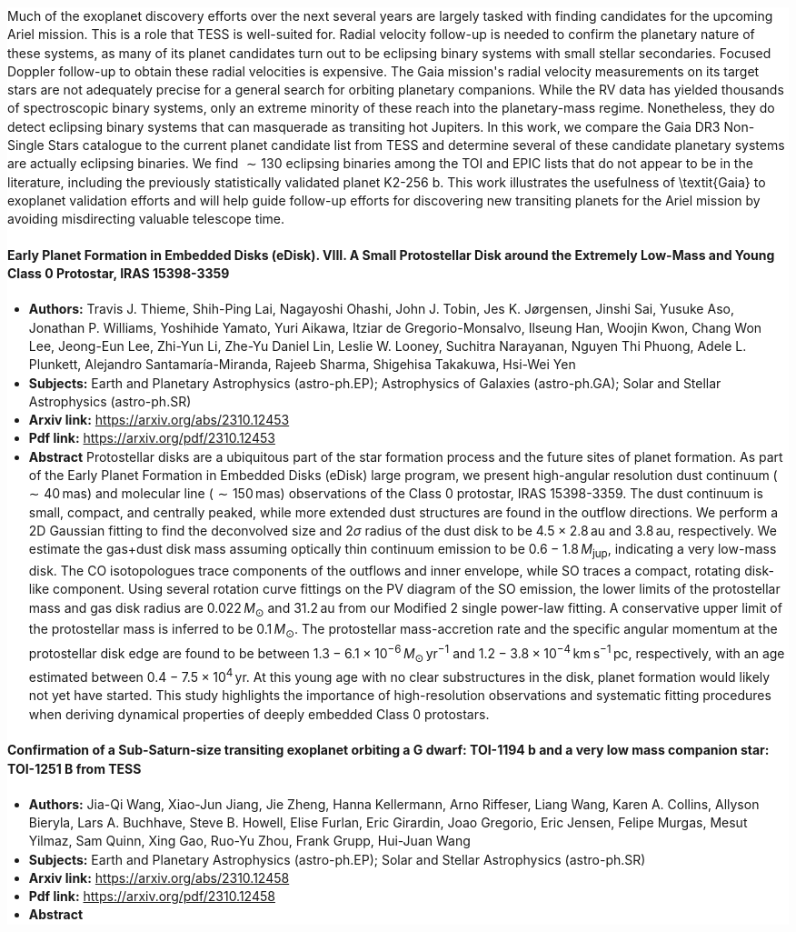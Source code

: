 Much of the exoplanet discovery efforts over the next several years are largely tasked with finding candidates for the upcoming Ariel mission. This is a role that TESS is well-suited for. Radial velocity follow-up is needed to confirm the planetary nature of these systems, as many of its planet candidates turn out to be eclipsing binary systems with small stellar secondaries. Focused Doppler follow-up to obtain these radial velocities is expensive. The Gaia mission's radial velocity measurements on its target stars are not adequately precise for a general search for orbiting planetary companions. While the RV data has yielded thousands of spectroscopic binary systems, only an extreme minority of these reach into the planetary-mass regime. Nonetheless, they do detect eclipsing binary systems that can masquerade as transiting hot Jupiters. In this work, we compare the Gaia DR3 Non-Single Stars catalogue to the current planet candidate list from TESS and determine several of these candidate planetary systems are actually eclipsing binaries. We find $\sim130$ eclipsing binaries among the TOI and EPIC lists that do not appear to be in the literature, including the previously statistically validated planet K2-256 b. This work illustrates the usefulness of \textit{Gaia} to exoplanet validation efforts and will help guide follow-up efforts for discovering new transiting planets for the Ariel mission by avoiding misdirecting valuable telescope time.
#### Early Planet Formation in Embedded Disks (eDisk). VIII. A Small  Protostellar Disk around the Extremely Low-Mass and Young Class 0 Protostar,  IRAS 15398-3359
 - **Authors:** Travis J. Thieme, Shih-Ping Lai, Nagayoshi Ohashi, John J. Tobin, Jes K. Jørgensen, Jinshi Sai, Yusuke Aso, Jonathan P. Williams, Yoshihide Yamato, Yuri Aikawa, Itziar de Gregorio-Monsalvo, Ilseung Han, Woojin Kwon, Chang Won Lee, Jeong-Eun Lee, Zhi-Yun Li, Zhe-Yu Daniel Lin, Leslie W. Looney, Suchitra Narayanan, Nguyen Thi Phuong, Adele L. Plunkett, Alejandro Santamaría-Miranda, Rajeeb Sharma, Shigehisa Takakuwa, Hsi-Wei Yen
 - **Subjects:** Earth and Planetary Astrophysics (astro-ph.EP); Astrophysics of Galaxies (astro-ph.GA); Solar and Stellar Astrophysics (astro-ph.SR)
 - **Arxiv link:** https://arxiv.org/abs/2310.12453
 - **Pdf link:** https://arxiv.org/pdf/2310.12453
 - **Abstract**
 Protostellar disks are a ubiquitous part of the star formation process and the future sites of planet formation. As part of the Early Planet Formation in Embedded Disks (eDisk) large program, we present high-angular resolution dust continuum ($\sim40\,$mas) and molecular line ($\sim150\,$mas) observations of the Class 0 protostar, IRAS 15398-3359. The dust continuum is small, compact, and centrally peaked, while more extended dust structures are found in the outflow directions. We perform a 2D Gaussian fitting to find the deconvolved size and $2\sigma$ radius of the dust disk to be $4.5\times2.8\,\mathrm{au}$ and $3.8\,\mathrm{au}$, respectively. We estimate the gas+dust disk mass assuming optically thin continuum emission to be $0.6-1.8\,M_\mathrm{jup}$, indicating a very low-mass disk. The CO isotopologues trace components of the outflows and inner envelope, while SO traces a compact, rotating disk-like component. Using several rotation curve fittings on the PV diagram of the SO emission, the lower limits of the protostellar mass and gas disk radius are $0.022\,M_\odot$ and $31.2\,\mathrm{au}$ from our Modified 2 single power-law fitting. A conservative upper limit of the protostellar mass is inferred to be $0.1\,M_\odot$. The protostellar mass-accretion rate and the specific angular momentum at the protostellar disk edge are found to be between $1.3-6.1\times10^{-6}\,M_\odot\,\mathrm{yr^{-1}}$ and $1.2-3.8\times10^{-4}\,\mathrm{km\,s^{-1}\,pc}$, respectively, with an age estimated between $0.4-7.5\times10^{4}\,$yr. At this young age with no clear substructures in the disk, planet formation would likely not yet have started. This study highlights the importance of high-resolution observations and systematic fitting procedures when deriving dynamical properties of deeply embedded Class 0 protostars.
#### Confirmation of a Sub-Saturn-size transiting exoplanet orbiting a G  dwarf: TOI-1194 b and a very low mass companion star: TOI-1251 B from TESS
 - **Authors:** Jia-Qi Wang, Xiao-Jun Jiang, Jie Zheng, Hanna Kellermann, Arno Riffeser, Liang Wang, Karen A. Collins, Allyson Bieryla, Lars A. Buchhave, Steve B. Howell, Elise Furlan, Eric Girardin, Joao Gregorio, Eric Jensen, Felipe Murgas, Mesut Yilmaz, Sam Quinn, Xing Gao, Ruo-Yu Zhou, Frank Grupp, Hui-Juan Wang
 - **Subjects:** Earth and Planetary Astrophysics (astro-ph.EP); Solar and Stellar Astrophysics (astro-ph.SR)
 - **Arxiv link:** https://arxiv.org/abs/2310.12458
 - **Pdf link:** https://arxiv.org/pdf/2310.12458
 - **Abstract**